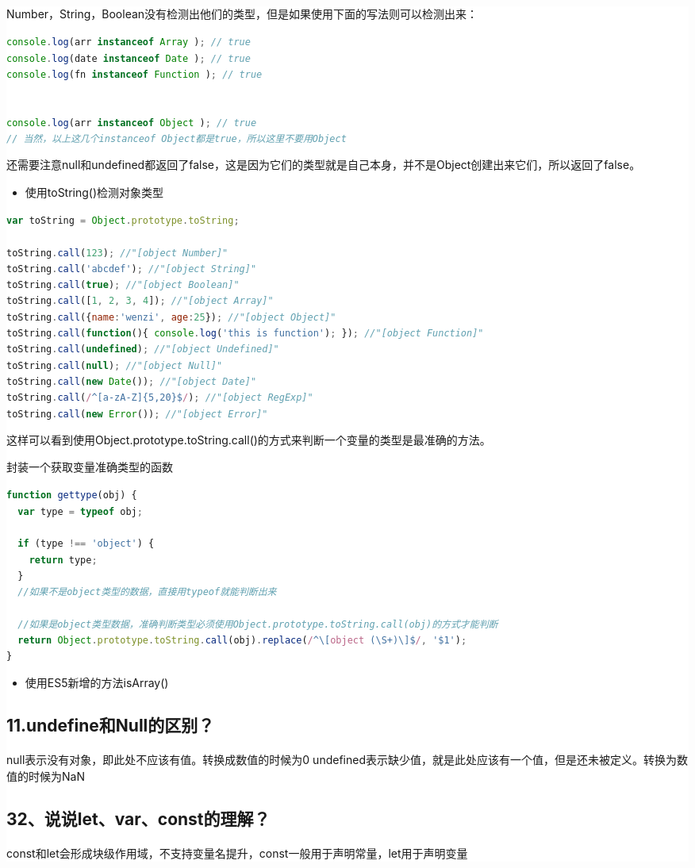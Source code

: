 
Number，String，Boolean没有检测出他们的类型，但是如果使用下面的写法则可以检测出来：
```javascript
console.log(arr instanceof Array ); // true
console.log(date instanceof Date ); // true
console.log(fn instanceof Function ); // true


console.log(arr instanceof Object ); // true 
// 当然，以上这几个instanceof Object都是true，所以这里不要用Object
```

还需要注意null和undefined都返回了false，这是因为它们的类型就是自己本身，并不是Object创建出来它们，所以返回了false。

- 使用toString()检测对象类型
```javascript
var toString = Object.prototype.toString;

toString.call(123); //"[object Number]"
toString.call('abcdef'); //"[object String]"
toString.call(true); //"[object Boolean]"
toString.call([1, 2, 3, 4]); //"[object Array]"
toString.call({name:'wenzi', age:25}); //"[object Object]"
toString.call(function(){ console.log('this is function'); }); //"[object Function]"
toString.call(undefined); //"[object Undefined]"
toString.call(null); //"[object Null]"
toString.call(new Date()); //"[object Date]"
toString.call(/^[a-zA-Z]{5,20}$/); //"[object RegExp]"
toString.call(new Error()); //"[object Error]"
```

这样可以看到使用Object.prototype.toString.call()的方式来判断一个变量的类型是最准确的方法。

封装一个获取变量准确类型的函数
```javascript
function gettype(obj) {
  var type = typeof obj;

  if (type !== 'object') {
    return type;
  }
  //如果不是object类型的数据，直接用typeof就能判断出来

  //如果是object类型数据，准确判断类型必须使用Object.prototype.toString.call(obj)的方式才能判断
  return Object.prototype.toString.call(obj).replace(/^\[object (\S+)\]$/, '$1');
}
```
- 使用ES5新增的方法isArray()

 ## 11.undefine和Null的区别？
null表示没有对象，即此处不应该有值。转换成数值的时候为0
undefined表示缺少值，就是此处应该有一个值，但是还未被定义。转换为数值的时候为NaN

 ## 32、说说let、var、const的理解？
const和let会形成块级作用域，不支持变量名提升，const一般用于声明常量，let用于声明变量
